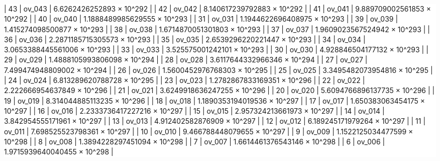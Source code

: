 | 43 | ov_043 | 6.6262426252893 × 10^292 |
| 42 | ov_042 | 8.140617239792883 × 10^292 |
| 41 | ov_041 | 9.889709002561853 × 10^292 |
| 40 | ov_040 | 1.1888489985629555 × 10^293 |
| 31 | ov_031 | 1.1944622696408975 × 10^293 |
| 39 | ov_039 | 1.415274098500877 × 10^293 |
| 38 | ov_038 | 1.6714870051301803 × 10^293 |
| 37 | ov_037 | 1.9609023567524942 × 10^293 |
| 36 | ov_036 | 2.2871185715305573 × 10^293 |
| 35 | ov_035 | 2.6539296220221447 × 10^293 |
| 34 | ov_034 | 3.0653388445561006 × 10^293 |
| 33 | ov_033 | 3.525575001242101 × 10^293 |
| 30 | ov_030 | 4.928846504177132 × 10^293 |
| 29 | ov_029 | 1.4888105993806098 × 10^294 |
| 28 | ov_028 | 3.6117644332966346 × 10^294 |
| 27 | ov_027 | 7.499474948809002 × 10^294 |
| 26 | ov_026 | 1.5600452976768303 × 10^295 |
| 25 | ov_025 | 3.3495482073954816 × 10^295 |
| 24 | ov_024 | 6.813289620788728 × 10^295 |
| 23 | ov_023 | 1.2782867833169351 × 10^296 |
| 22 | ov_022 | 2.222666954637849 × 10^296 |
| 21 | ov_021 | 3.6249918636247255 × 10^296 |
| 20 | ov_020 | 5.6094766896137735 × 10^296 |
| 19 | ov_019 | 8.314044885113235 × 10^296 |
| 18 | ov_018 | 1.1890353194019536 × 10^297 |
| 17 | ov_017 | 1.650383063454175 × 10^297 |
| 16 | ov_016 | 2.2333736417227216 × 10^297 |
| 15 | ov_015 | 2.957324213661973 × 10^297 |
| 14 | ov_014 | 3.842954555171961 × 10^297 |
| 13 | ov_013 | 4.912402582876909 × 10^297 |
| 12 | ov_012 | 6.189245171979264 × 10^297 |
| 11 | ov_011 | 7.698525523798361 × 10^297 |
| 10 | ov_010 | 9.466788448079655 × 10^297 |
| 9 | ov_009 | 1.1522125034477599 × 10^298 |
| 8 | ov_008 | 1.3894228297451094 × 10^298 |
| 7 | ov_007 | 1.6614461376543146 × 10^298 |
| 6 | ov_006 | 1.9715939640040455 × 10^298 |